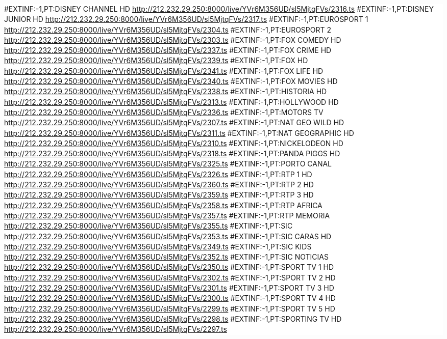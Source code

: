 #EXTINF:-1,PT:DISNEY CHANNEL HD
http://212.232.29.250:8000/live/YVr6M356UD/sl5MjtqFVs/2316.ts
#EXTINF:-1,PT:DISNEY JUNIOR HD
http://212.232.29.250:8000/live/YVr6M356UD/sl5MjtqFVs/2317.ts
#EXTINF:-1,PT:EUROSPORT 1
http://212.232.29.250:8000/live/YVr6M356UD/sl5MjtqFVs/2304.ts
#EXTINF:-1,PT:EUROSPORT 2
http://212.232.29.250:8000/live/YVr6M356UD/sl5MjtqFVs/2303.ts
#EXTINF:-1,PT:FOX COMEDY HD
http://212.232.29.250:8000/live/YVr6M356UD/sl5MjtqFVs/2337.ts
#EXTINF:-1,PT:FOX CRIME HD
http://212.232.29.250:8000/live/YVr6M356UD/sl5MjtqFVs/2339.ts
#EXTINF:-1,PT:FOX HD
http://212.232.29.250:8000/live/YVr6M356UD/sl5MjtqFVs/2341.ts
#EXTINF:-1,PT:FOX LIFE HD
http://212.232.29.250:8000/live/YVr6M356UD/sl5MjtqFVs/2340.ts
#EXTINF:-1,PT:FOX MOVIES HD
http://212.232.29.250:8000/live/YVr6M356UD/sl5MjtqFVs/2338.ts
#EXTINF:-1,PT:HISTORIA HD
http://212.232.29.250:8000/live/YVr6M356UD/sl5MjtqFVs/2313.ts
#EXTINF:-1,PT:HOLLYWOOD HD
http://212.232.29.250:8000/live/YVr6M356UD/sl5MjtqFVs/2336.ts
#EXTINF:-1,PT:MOTORS TV
http://212.232.29.250:8000/live/YVr6M356UD/sl5MjtqFVs/2307.ts
#EXTINF:-1,PT:NAT GEO WILD HD
http://212.232.29.250:8000/live/YVr6M356UD/sl5MjtqFVs/2311.ts
#EXTINF:-1,PT:NAT GEOGRAPHIC HD
http://212.232.29.250:8000/live/YVr6M356UD/sl5MjtqFVs/2310.ts
#EXTINF:-1,PT:NICKELODEON HD
http://212.232.29.250:8000/live/YVr6M356UD/sl5MjtqFVs/2318.ts
#EXTINF:-1,PT:PANDA PIGGS HD
http://212.232.29.250:8000/live/YVr6M356UD/sl5MjtqFVs/2325.ts
#EXTINF:-1,PT:PORTO CANAL
http://212.232.29.250:8000/live/YVr6M356UD/sl5MjtqFVs/2326.ts
#EXTINF:-1,PT:RTP 1 HD
http://212.232.29.250:8000/live/YVr6M356UD/sl5MjtqFVs/2360.ts
#EXTINF:-1,PT:RTP 2 HD
http://212.232.29.250:8000/live/YVr6M356UD/sl5MjtqFVs/2359.ts
#EXTINF:-1,PT:RTP 3 HD
http://212.232.29.250:8000/live/YVr6M356UD/sl5MjtqFVs/2358.ts
#EXTINF:-1,PT:RTP AFRICA
http://212.232.29.250:8000/live/YVr6M356UD/sl5MjtqFVs/2357.ts
#EXTINF:-1,PT:RTP MEMORIA
http://212.232.29.250:8000/live/YVr6M356UD/sl5MjtqFVs/2355.ts
#EXTINF:-1,PT:SIC
http://212.232.29.250:8000/live/YVr6M356UD/sl5MjtqFVs/2353.ts
#EXTINF:-1,PT:SIC CARAS HD
http://212.232.29.250:8000/live/YVr6M356UD/sl5MjtqFVs/2349.ts
#EXTINF:-1,PT:SIC KIDS
http://212.232.29.250:8000/live/YVr6M356UD/sl5MjtqFVs/2352.ts
#EXTINF:-1,PT:SIC NOTICIAS
http://212.232.29.250:8000/live/YVr6M356UD/sl5MjtqFVs/2350.ts
#EXTINF:-1,PT:SPORT TV 1 HD
http://212.232.29.250:8000/live/YVr6M356UD/sl5MjtqFVs/2302.ts
#EXTINF:-1,PT:SPORT TV 2 HD
http://212.232.29.250:8000/live/YVr6M356UD/sl5MjtqFVs/2301.ts
#EXTINF:-1,PT:SPORT TV 3 HD
http://212.232.29.250:8000/live/YVr6M356UD/sl5MjtqFVs/2300.ts
#EXTINF:-1,PT:SPORT TV 4 HD
http://212.232.29.250:8000/live/YVr6M356UD/sl5MjtqFVs/2299.ts
#EXTINF:-1,PT:SPORT TV 5 HD
http://212.232.29.250:8000/live/YVr6M356UD/sl5MjtqFVs/2298.ts
#EXTINF:-1,PT:SPORTING TV HD
http://212.232.29.250:8000/live/YVr6M356UD/sl5MjtqFVs/2297.ts